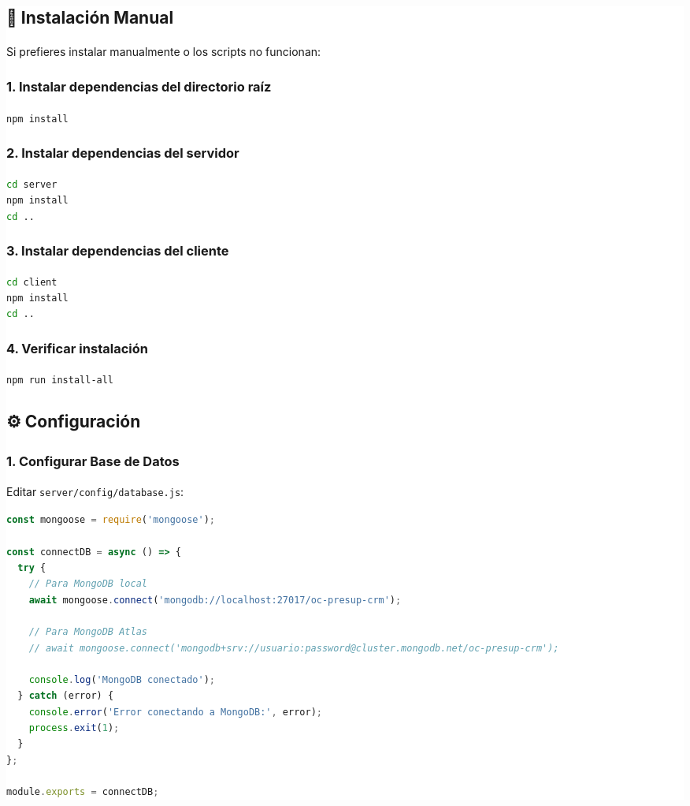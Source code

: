 ## 🔧 Instalación Manual

Si prefieres instalar manualmente o los scripts no funcionan:

### 1. Instalar dependencias del directorio raíz
```bash
npm install
```

### 2. Instalar dependencias del servidor
```bash
cd server
npm install
cd ..
```

### 3. Instalar dependencias del cliente
```bash
cd client
npm install
cd ..
```

### 4. Verificar instalación
```bash
npm run install-all
```

## ⚙️ Configuración

### 1. Configurar Base de Datos
Editar `server/config/database.js`:
```javascript
const mongoose = require('mongoose');

const connectDB = async () => {
  try {
    // Para MongoDB local
    await mongoose.connect('mongodb://localhost:27017/oc-presup-crm');
    
    // Para MongoDB Atlas
    // await mongoose.connect('mongodb+srv://usuario:password@cluster.mongodb.net/oc-presup-crm');
    
    console.log('MongoDB conectado');
  } catch (error) {
    console.error('Error conectando a MongoDB:', error);
    process.exit(1);
  }
};

module.exports = connectDB;
```

